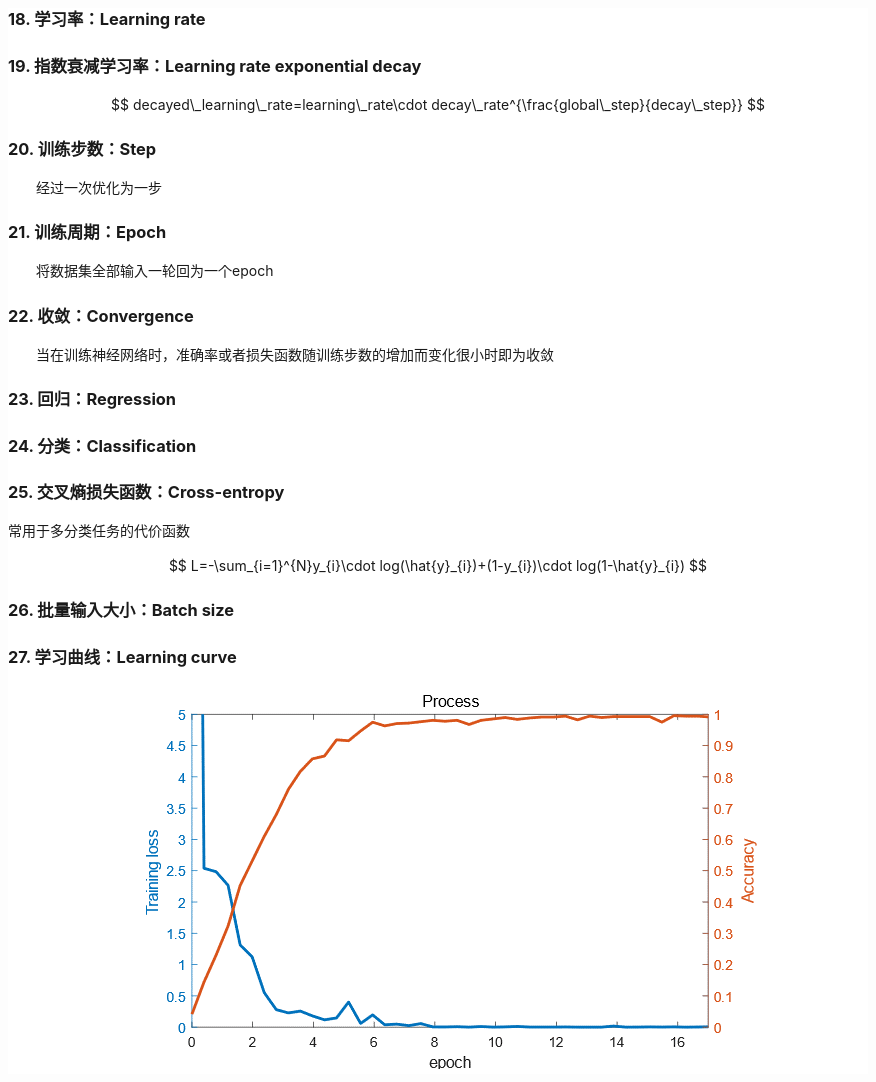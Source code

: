 ### 18. 学习率：Learning rate

### 19. 指数衰减学习率：Learning rate exponential decay

$$
decayed\_learning\_rate=learning\_rate\cdot decay\_rate^{\frac{global\_step}{decay\_step}}
$$

### 20. 训练步数：Step
<p style="text-indent:2em">经过一次优化为一步</p>


### 21. 训练周期：Epoch
<p style="text-indent:2em">将数据集全部输入一轮回为一个epoch</p>


### 22. 收敛：Convergence
<p style="text-indent:2em">当在训练神经网络时，准确率或者损失函数随训练步数的增加而变化很小时即为收敛</p>


### 23. 回归：Regression

### 24. 分类：Classification

### 25. 交叉熵损失函数：Cross-entropy

常用于多分类任务的代价函数

$$
L=-\sum_{i=1}^{N}y_{i}\cdot log(\hat{y}_{i})+(1-y_{i})\cdot log(1-\hat{y}_{i})
$$

### 26. 批量输入大小：Batch size

### 27. 学习曲线：Learning curve

<center><img src="./img/learning_curve.png" /></center>
